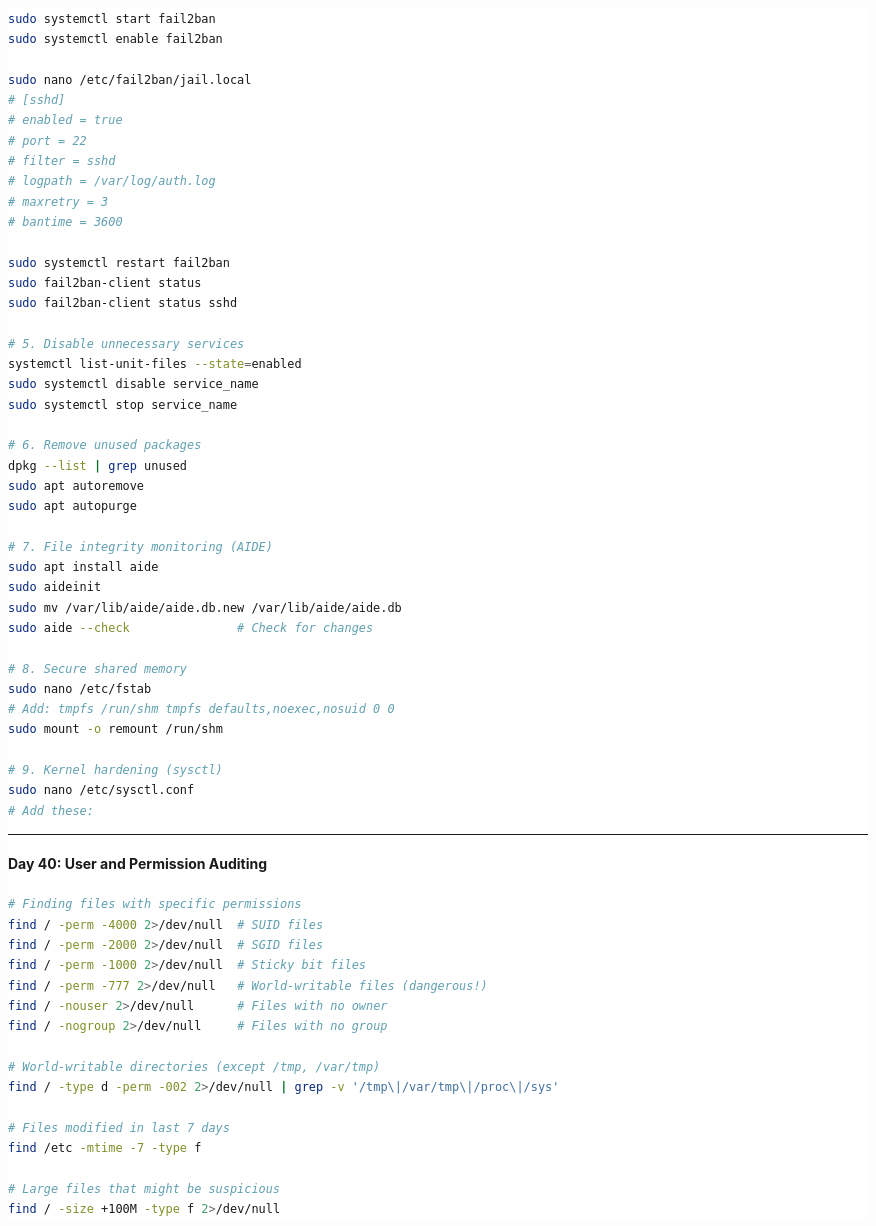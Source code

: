 ```bash
sudo systemctl start fail2ban
sudo systemctl enable fail2ban

sudo nano /etc/fail2ban/jail.local
# [sshd]
# enabled = true
# port = 22
# filter = sshd
# logpath = /var/log/auth.log
# maxretry = 3
# bantime = 3600

sudo systemctl restart fail2ban
sudo fail2ban-client status
sudo fail2ban-client status sshd

# 5. Disable unnecessary services
systemctl list-unit-files --state=enabled
sudo systemctl disable service_name
sudo systemctl stop service_name

# 6. Remove unused packages
dpkg --list | grep unused
sudo apt autoremove
sudo apt autopurge

# 7. File integrity monitoring (AIDE)
sudo apt install aide
sudo aideinit
sudo mv /var/lib/aide/aide.db.new /var/lib/aide/aide.db
sudo aide --check               # Check for changes

# 8. Secure shared memory
sudo nano /etc/fstab
# Add: tmpfs /run/shm tmpfs defaults,noexec,nosuid 0 0
sudo mount -o remount /run/shm

# 9. Kernel hardening (sysctl)
sudo nano /etc/sysctl.conf
# Add these:
```
---

#### Day 40: User and Permission Auditing

```bash
# Finding files with specific permissions
find / -perm -4000 2>/dev/null  # SUID files
find / -perm -2000 2>/dev/null  # SGID files
find / -perm -1000 2>/dev/null  # Sticky bit files
find / -perm -777 2>/dev/null   # World-writable files (dangerous!)
find / -nouser 2>/dev/null      # Files with no owner
find / -nogroup 2>/dev/null     # Files with no group

# World-writable directories (except /tmp, /var/tmp)
find / -type d -perm -002 2>/dev/null | grep -v '/tmp\|/var/tmp\|/proc\|/sys'

# Files modified in last 7 days
find /etc -mtime -7 -type f

# Large files that might be suspicious
find / -size +100M -type f 2>/dev/null

```